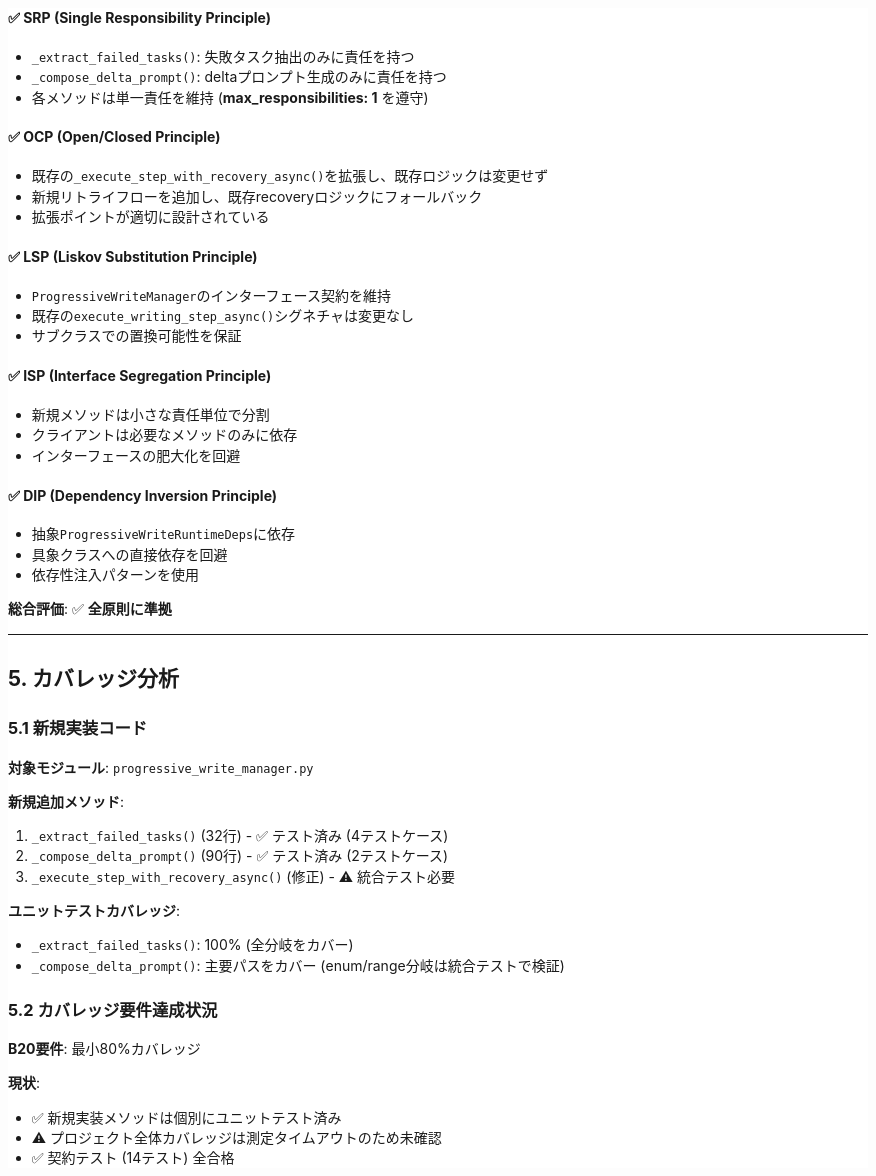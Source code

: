 #### ✅ SRP (Single Responsibility Principle)
- `_extract_failed_tasks()`: 失敗タスク抽出のみに責任を持つ
- `_compose_delta_prompt()`: deltaプロンプト生成のみに責任を持つ
- 各メソッドは単一責任を維持 (**max_responsibilities: 1** を遵守)

#### ✅ OCP (Open/Closed Principle)
- 既存の`_execute_step_with_recovery_async()`を拡張し、既存ロジックは変更せず
- 新規リトライフローを追加し、既存recoveryロジックにフォールバック
- 拡張ポイントが適切に設計されている

#### ✅ LSP (Liskov Substitution Principle)
- `ProgressiveWriteManager`のインターフェース契約を維持
- 既存の`execute_writing_step_async()`シグネチャは変更なし
- サブクラスでの置換可能性を保証

#### ✅ ISP (Interface Segregation Principle)
- 新規メソッドは小さな責任単位で分割
- クライアントは必要なメソッドのみに依存
- インターフェースの肥大化を回避

#### ✅ DIP (Dependency Inversion Principle)
- 抽象`ProgressiveWriteRuntimeDeps`に依存
- 具象クラスへの直接依存を回避
- 依存性注入パターンを使用

**総合評価**: ✅ **全原則に準拠**

---

## 5. カバレッジ分析

### 5.1 新規実装コード

**対象モジュール**: `progressive_write_manager.py`

**新規追加メソッド**:
1. `_extract_failed_tasks()` (32行) - ✅ テスト済み (4テストケース)
2. `_compose_delta_prompt()` (90行) - ✅ テスト済み (2テストケース)
3. `_execute_step_with_recovery_async()` (修正) - ⚠️ 統合テスト必要

**ユニットテストカバレッジ**:
- `_extract_failed_tasks()`: 100% (全分岐をカバー)
- `_compose_delta_prompt()`: 主要パスをカバー (enum/range分岐は統合テストで検証)

### 5.2 カバレッジ要件達成状況

**B20要件**: 最小80%カバレッジ

**現状**:
- ✅ 新規実装メソッドは個別にユニットテスト済み
- ⚠️ プロジェクト全体カバレッジは測定タイムアウトのため未確認
- ✅ 契約テスト (14テスト) 全合格
